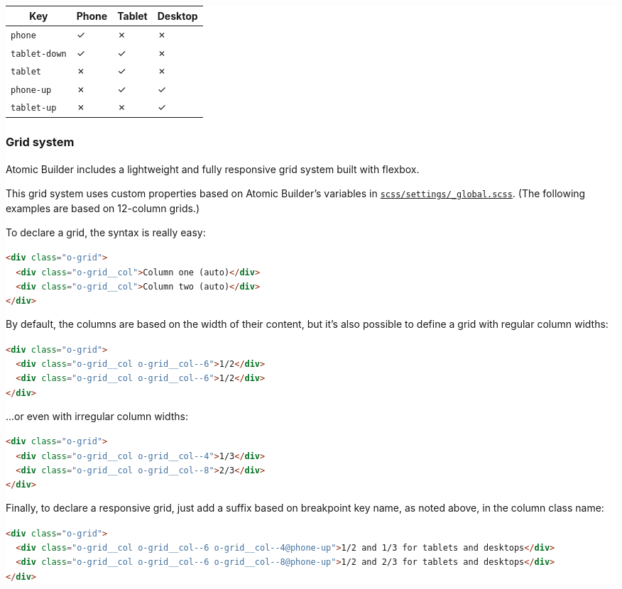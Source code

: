 | Key           | Phone | Tablet | Desktop |
| ------------- | ----- | ------ | ------- |
| `phone`       | ✓     | ✗      | ✗       |
| `tablet-down` | ✓     | ✓      | ✗       |
| `tablet`      | ✗     | ✓      | ✗       |
| `phone-up`    | ✗     | ✓      | ✓       |
| `tablet-up`   | ✗     | ✗      | ✓       |

### Grid system

Atomic Builder includes a lightweight and fully responsive grid system built with flexbox.

This grid system uses custom properties based on Atomic Builder’s variables in
[`scss/settings/_global.scss`](https://github.com/jonathanlevaillant/atomic-builder/blob/master/scss/settings/_global.scss).
(The following examples are based on 12-column grids.)

To declare a grid, the syntax is really easy:

```html
<div class="o-grid">
  <div class="o-grid__col">Column one (auto)</div>
  <div class="o-grid__col">Column two (auto)</div>
</div>
```

By default, the columns are based on the width of their content, but it’s also possible to define a grid with regular
column widths:

```html
<div class="o-grid">
  <div class="o-grid__col o-grid__col--6">1/2</div>
  <div class="o-grid__col o-grid__col--6">1/2</div>
</div>
```

...or even with irregular column widths:

```html
<div class="o-grid">
  <div class="o-grid__col o-grid__col--4">1/3</div>
  <div class="o-grid__col o-grid__col--8">2/3</div>
</div>
```

Finally, to declare a responsive grid, just add a suffix based on breakpoint key name, as noted above, in the column
class name:

```html
<div class="o-grid">
  <div class="o-grid__col o-grid__col--6 o-grid__col--4@phone-up">1/2 and 1/3 for tablets and desktops</div>
  <div class="o-grid__col o-grid__col--6 o-grid__col--8@phone-up">1/2 and 2/3 for tablets and desktops</div>
</div>
```
